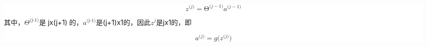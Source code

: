 <math display="block" xmlns="http://www.w3.org/1998/Math/MathML">
  <msup>
    <mi>z</mi>
    <mrow class="MJX-TeXAtom-ORD">
      <mo stretchy="false">(</mo>
      <mi>j</mi>
      <mo stretchy="false">)</mo>
    </mrow>
  </msup>
  <mo>=</mo>
  <msup>
    <mi mathvariant="normal">&#x0398;<!-- Θ --></mi>
    <mrow class="MJX-TeXAtom-ORD">
      <mo stretchy="false">(</mo>
      <mi>j</mi>
      <mo>&#x2212;<!-- − --></mo>
      <mn>1</mn>
      <mo stretchy="false">)</mo>
    </mrow>
  </msup>
  <msup>
    <mi>a</mi>
    <mrow class="MJX-TeXAtom-ORD">
      <mo stretchy="false">(</mo>
      <mi>j</mi>
      <mo>&#x2212;<!-- − --></mo>
      <mn>1</mn>
      <mo stretchy="false">)</mo>
    </mrow>
  </msup>
</math>

其中，<math><msup><mi>Θ</mi><mi>(j-1)</mi></msup></math>是 jx(j+1) 的，<math><msup><mi>a</mi><mi>(j-1)</mi></msup></math>是(j+1)x1的，因此<math><msup><mi>z</mi><mi>j</mi></msup></math>是jx1的，即

<math display="block" xmlns="http://www.w3.org/1998/Math/MathML">
  <msup>
    <mi>a</mi>
    <mrow class="MJX-TeXAtom-ORD">
      <mo stretchy="false">(</mo>
      <mi>j</mi>
      <mo stretchy="false">)</mo>
    </mrow>
  </msup>
  <mo>=</mo>
  <mi>g</mi>
  <mo stretchy="false">(</mo>
  <msup>
    <mi>z</mi>
    <mrow class="MJX-TeXAtom-ORD">
      <mo stretchy="false">(</mo>
      <mi>j</mi>
      <mo stretchy="false">)</mo>
    </mrow>
  </msup>
  <mo stretchy="false">)</mo>
</math>
